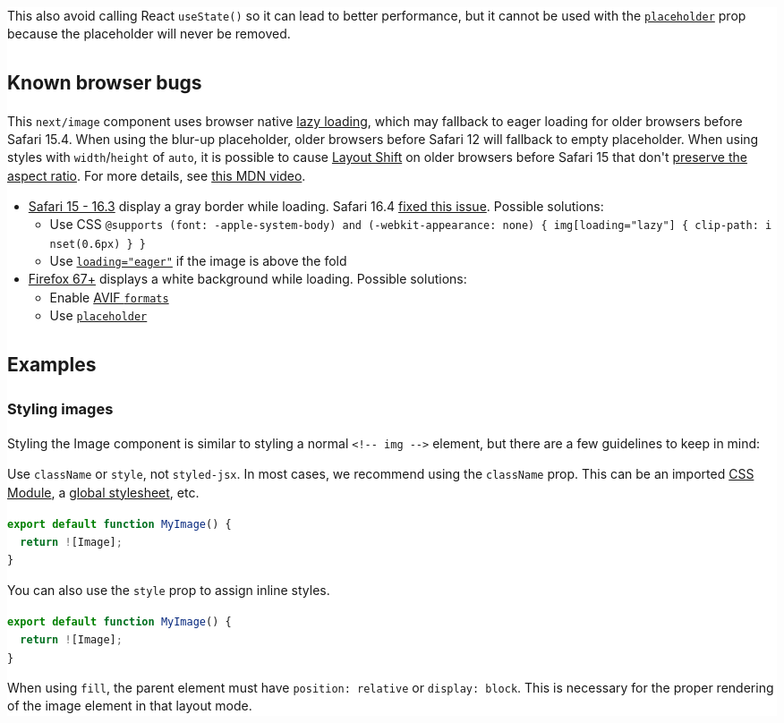 This also avoid calling React `useState()` so it can lead to better performance, but it cannot be used with the [`placeholder`](#placeholder) prop because the placeholder will never be removed.

## Known browser bugs

This `next/image` component uses browser native [lazy loading](https://caniuse.com/loading-lazy-attr), which may fallback to eager loading for older browsers before Safari 15.4. When using the blur-up placeholder, older browsers before Safari 12 will fallback to empty placeholder. When using styles with `width`/`height` of `auto`, it is possible to cause [Layout Shift](https://web.dev/cls/) on older browsers before Safari 15 that don't [preserve the aspect ratio](https://caniuse.com/mdn-html_elements_img_aspect_ratio_computed_from_attributes). For more details, see [this MDN video](https://www.youtube.com/watch?v=4-d_SoCHeWE).

- [Safari 15 - 16.3](https://bugs.webkit.org/show_bug.cgi?id=243601) display a gray border while loading. Safari 16.4 [fixed this issue](https://webkit.org/blog/13966/webkit-features-in-safari-16-4/#:~:text=Now%20in%20Safari%2016.4%2C%20a%20gray%20line%20no%20longer%20appears%20to%20mark%20the%20space%20where%20a%20lazy%2Dloaded%20image%20will%20appear%20once%20it%E2%80%99s%20been%20loaded.). Possible solutions:
  - Use CSS `@supports (font: -apple-system-body) and (-webkit-appearance: none) { img[loading="lazy"] { clip-path: inset(0.6px) } }`
  - Use [`loading="eager"`](#loading) if the image is above the fold
- [Firefox 67+](https://bugzilla.mozilla.org/show_bug.cgi?id=1556156) displays a white background while loading. Possible solutions:
  - Enable [AVIF `formats`](#formats)
  - Use [`placeholder`](#placeholder)

## Examples

### Styling images

Styling the Image component is similar to styling a normal `<!-- img -->` element, but there are a few guidelines to keep in mind:

Use `className` or `style`, not `styled-jsx`. In most cases, we recommend using the `className` prop. This can be an imported [CSS Module](/docs/app/getting-started/css), a [global stylesheet](/docs/app/getting-started/css#global-css), etc.

```jsx
export default function MyImage() {
  return ![Image];
}
```

You can also use the `style` prop to assign inline styles.

```jsx
export default function MyImage() {
  return ![Image];
}
```

When using `fill`, the parent element must have `position: relative` or `display: block`. This is necessary for the proper rendering of the image element in that layout mode.
